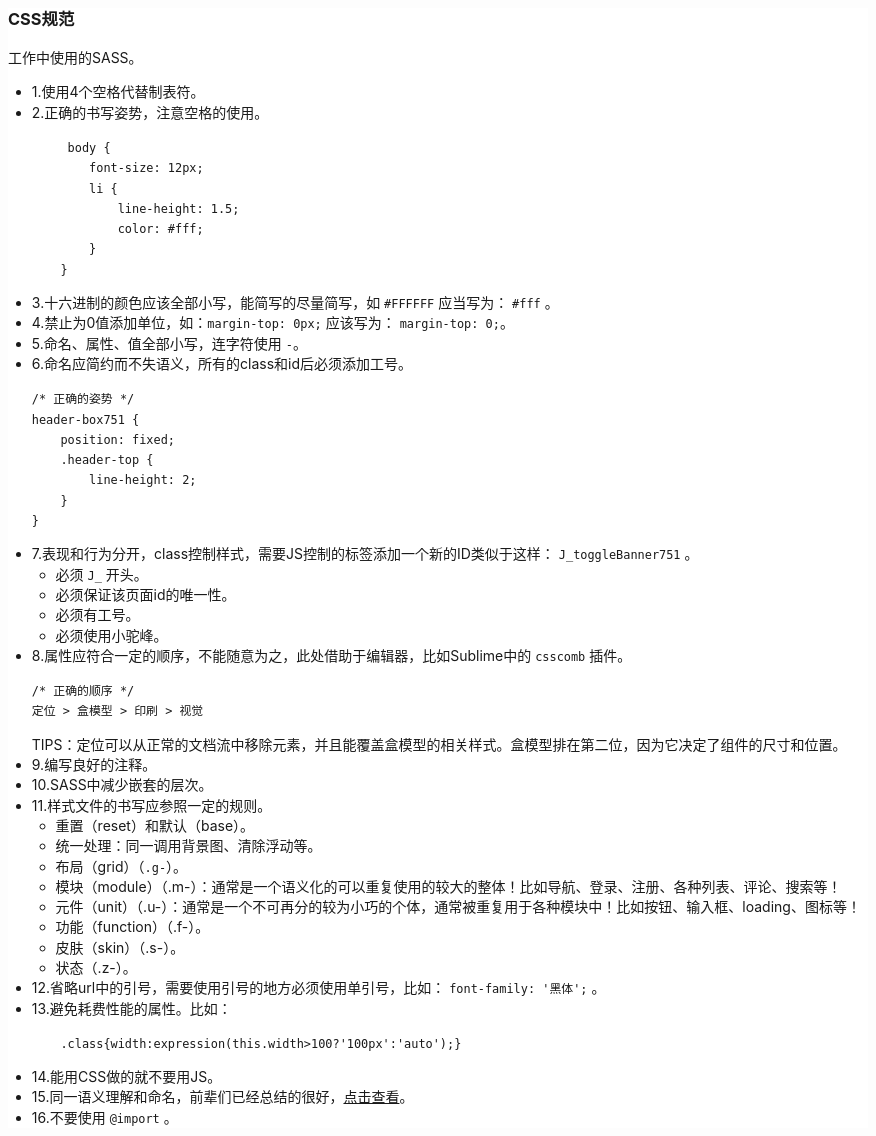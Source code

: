 ### CSS规范
工作中使用的SASS。

+ 1.使用4个空格代替制表符。
+ 2.正确的书写姿势，注意空格的使用。
    ```
         body {
            font-size: 12px;
            li {
                line-height: 1.5;
                color: #fff;
            }
        }
    ```
+ 3.十六进制的颜色应该全部小写，能简写的尽量简写，如 `#FFFFFF` 应当写为： `#fff` 。
+ 4.禁止为0值添加单位，如：`margin-top: 0px;` 应该写为： `margin-top: 0;`。
+ 5.命名、属性、值全部小写，连字符使用 `-`。
+ 6.命名应简约而不失语义，所有的class和id后必须添加工号。
    ```
    /* 正确的姿势 */
    header-box751 {
        position: fixed;
        .header-top {
            line-height: 2;      
        }
    }
    ```
+ 7.表现和行为分开，class控制样式，需要JS控制的标签添加一个新的ID类似于这样： `J_toggleBanner751` 。
    + 必须 `J_` 开头。
    + 必须保证该页面id的唯一性。
    + 必须有工号。
    + 必须使用小驼峰。
+ 8.属性应符合一定的顺序，不能随意为之，此处借助于编辑器，比如Sublime中的 `csscomb` 插件。
    ```
    /* 正确的顺序 */
    定位 > 盒模型 > 印刷 > 视觉
    ```
    TIPS：定位可以从正常的文档流中移除元素，并且能覆盖盒模型的相关样式。盒模型排在第二位，因为它决定了组件的尺寸和位置。
+ 9.编写良好的注释。
+ 10.SASS中减少嵌套的层次。
+ 11.样式文件的书写应参照一定的规则。
	+ 重置（reset）和默认（base）。
	+ 统一处理：同一调用背景图、清除浮动等。
	+ 布局（grid）（`.g-`）。
	+ 模块（module）（.m-）：通常是一个语义化的可以重复使用的较大的整体！比如导航、登录、注册、各种列表、评论、搜索等！
	+ 元件（unit）（.u-）：通常是一个不可再分的较为小巧的个体，通常被重复用于各种模块中！比如按钮、输入框、loading、图标等！
	+ 功能（function）（.f-）。
	+ 皮肤（skin）（.s-）。
	+ 状态（.z-）。
+ 12.省略url中的引号，需要使用引号的地方必须使用单引号，比如： `font-family: '黑体';` 。
+ 13.避免耗费性能的属性。比如：
	```
		.class{width:expression(this.width>100?'100px':'auto');}
	```
+ 14.能用CSS做的就不要用JS。
+ 15.同一语义理解和命名，前辈们已经总结的很好，[点击查看](http://nec.netease.com/standard/css-practice.html)。
+ 16.不要使用 `@import` 。
